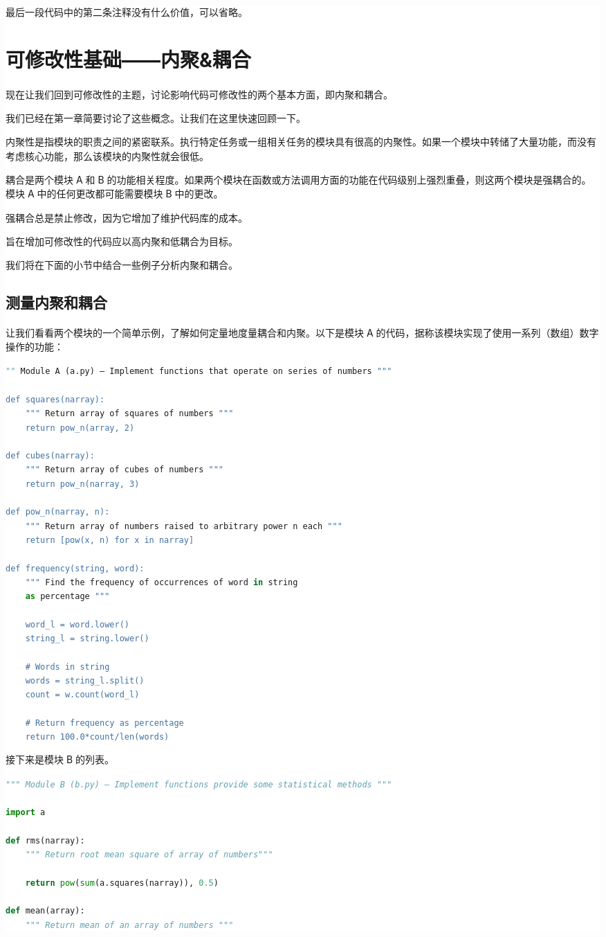 最后一段代码中的第二条注释没有什么价值，可以省略。

# 可修改性基础——内聚&耦合

现在让我们回到可修改性的主题，讨论影响代码可修改性的两个基本方面，即内聚和耦合。

我们已经在第一章简要讨论了这些概念。让我们在这里快速回顾一下。

内聚性是指模块的职责之间的紧密联系。执行特定任务或一组相关任务的模块具有很高的内聚性。如果一个模块中转储了大量功能，而没有考虑核心功能，那么该模块的内聚性就会很低。

耦合是两个模块 A 和 B 的功能相关程度。如果两个模块在函数或方法调用方面的功能在代码级别上强烈重叠，则这两个模块是强耦合的。模块 A 中的任何更改都可能需要模块 B 中的更改。

强耦合总是禁止修改，因为它增加了维护代码库的成本。

旨在增加可修改性的代码应以高内聚和低耦合为目标。

我们将在下面的小节中结合一些例子分析内聚和耦合。

## 测量内聚和耦合

让我们看看两个模块的一个简单示例，了解如何定量地度量耦合和内聚。以下是模块 A 的代码，据称该模块实现了使用一系列（数组）数字操作的功能：

```py
"" Module A (a.py) – Implement functions that operate on series of numbers """

def squares(narray):
    """ Return array of squares of numbers """
    return pow_n(array, 2)

def cubes(narray):
    """ Return array of cubes of numbers """
    return pow_n(narray, 3)

def pow_n(narray, n):
    """ Return array of numbers raised to arbitrary power n each """
    return [pow(x, n) for x in narray]

def frequency(string, word):
    """ Find the frequency of occurrences of word in string
    as percentage """

    word_l = word.lower()
    string_l = string.lower()

    # Words in string
    words = string_l.split()
    count = w.count(word_l)

    # Return frequency as percentage
    return 100.0*count/len(words)
```

接下来是模块 B 的列表。

```py
""" Module B (b.py) – Implement functions provide some statistical methods """

import a

def rms(narray):
    """ Return root mean square of array of numbers"""

    return pow(sum(a.squares(narray)), 0.5)

def mean(array):
    """ Return mean of an array of numbers """

```